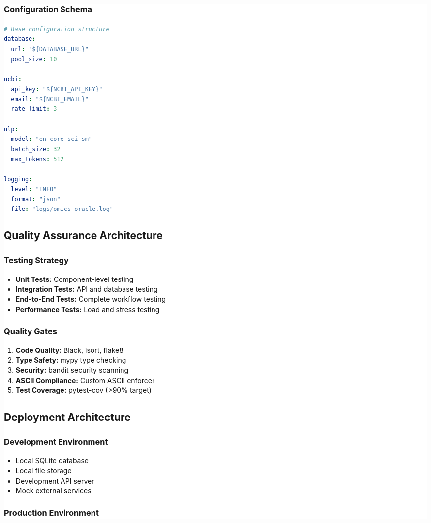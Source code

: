 ### Configuration Schema

```yaml
# Base configuration structure
database:
  url: "${DATABASE_URL}"
  pool_size: 10

ncbi:
  api_key: "${NCBI_API_KEY}"
  email: "${NCBI_EMAIL}"
  rate_limit: 3

nlp:
  model: "en_core_sci_sm"
  batch_size: 32
  max_tokens: 512

logging:
  level: "INFO"
  format: "json"
  file: "logs/omics_oracle.log"
```

## Quality Assurance Architecture

### Testing Strategy

- **Unit Tests:** Component-level testing
- **Integration Tests:** API and database testing
- **End-to-End Tests:** Complete workflow testing
- **Performance Tests:** Load and stress testing

### Quality Gates

1. **Code Quality:** Black, isort, flake8
2. **Type Safety:** mypy type checking
3. **Security:** bandit security scanning
4. **ASCII Compliance:** Custom ASCII enforcer
5. **Test Coverage:** pytest-cov (>90% target)

## Deployment Architecture

### Development Environment

- Local SQLite database
- Local file storage
- Development API server
- Mock external services

### Production Environment

